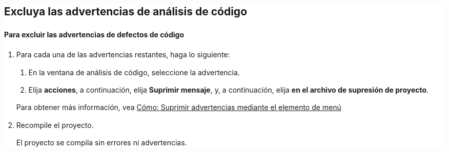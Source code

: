 ## <a name="exclude-code-analysis-warnings"></a>Excluya las advertencias de análisis de código  
  
#### <a name="to-exclude-code-defect-warnings"></a>Para excluir las advertencias de defectos de código  
  
1.  Para cada una de las advertencias restantes, haga lo siguiente:  
  
    1.  En la ventana de análisis de código, seleccione la advertencia.  
  
    2.  Elija **acciones**, a continuación, elija **Suprimir mensaje**, y, a continuación, elija **en el archivo de supresión de proyecto**.  
  
     Para obtener más información, vea [Cómo: Suprimir advertencias mediante el elemento de menú](../code-quality/how-to-suppress-warnings-by-using-the-menu-item.md)  
  
2.  Recompile el proyecto.  
  
     El proyecto se compila sin errores ni advertencias.